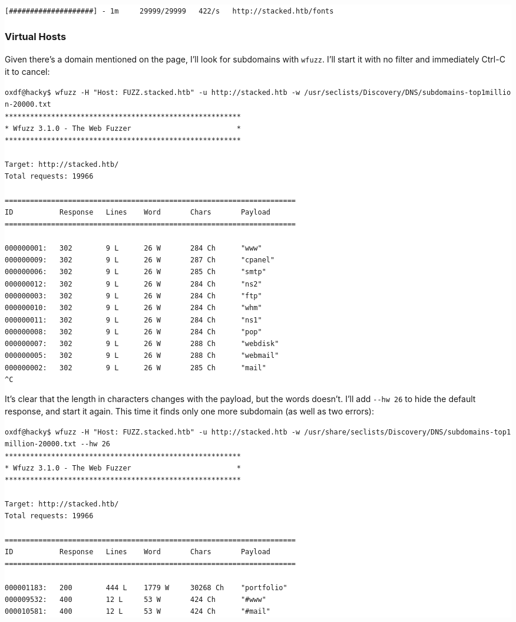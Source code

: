     [####################] - 1m     29999/29999   422/s   http://stacked.htb/fonts
    

### Virtual Hosts

Given there’s a domain mentioned on the page, I’ll look for subdomains with
`wfuzz`. I’ll start it with no filter and immediately Ctrl-C it to cancel:

    
    
    oxdf@hacky$ wfuzz -H "Host: FUZZ.stacked.htb" -u http://stacked.htb -w /usr/seclists/Discovery/DNS/subdomains-top1million-20000.txt 
    ********************************************************
    * Wfuzz 3.1.0 - The Web Fuzzer                         *
    ********************************************************
    
    Target: http://stacked.htb/
    Total requests: 19966
    
    =====================================================================
    ID           Response   Lines    Word       Chars       Payload
    =====================================================================
    
    000000001:   302        9 L      26 W       284 Ch      "www"
    000000009:   302        9 L      26 W       287 Ch      "cpanel"
    000000006:   302        9 L      26 W       285 Ch      "smtp"
    000000012:   302        9 L      26 W       284 Ch      "ns2"
    000000003:   302        9 L      26 W       284 Ch      "ftp"
    000000010:   302        9 L      26 W       284 Ch      "whm"
    000000011:   302        9 L      26 W       284 Ch      "ns1"
    000000008:   302        9 L      26 W       284 Ch      "pop"
    000000007:   302        9 L      26 W       288 Ch      "webdisk"
    000000005:   302        9 L      26 W       288 Ch      "webmail"
    000000002:   302        9 L      26 W       285 Ch      "mail"
    ^C
    

It’s clear that the length in characters changes with the payload, but the
words doesn’t. I’ll add `--hw 26` to hide the default response, and start it
again. This time it finds only one more subdomain (as well as two errors):

    
    
    oxdf@hacky$ wfuzz -H "Host: FUZZ.stacked.htb" -u http://stacked.htb -w /usr/share/seclists/Discovery/DNS/subdomains-top1million-20000.txt --hw 26
    ********************************************************
    * Wfuzz 3.1.0 - The Web Fuzzer                         *
    ********************************************************
    
    Target: http://stacked.htb/
    Total requests: 19966
    
    =====================================================================
    ID           Response   Lines    Word       Chars       Payload
    =====================================================================
    
    000001183:   200        444 L    1779 W     30268 Ch    "portfolio"
    000009532:   400        12 L     53 W       424 Ch      "#www"
    000010581:   400        12 L     53 W       424 Ch      "#mail"
    